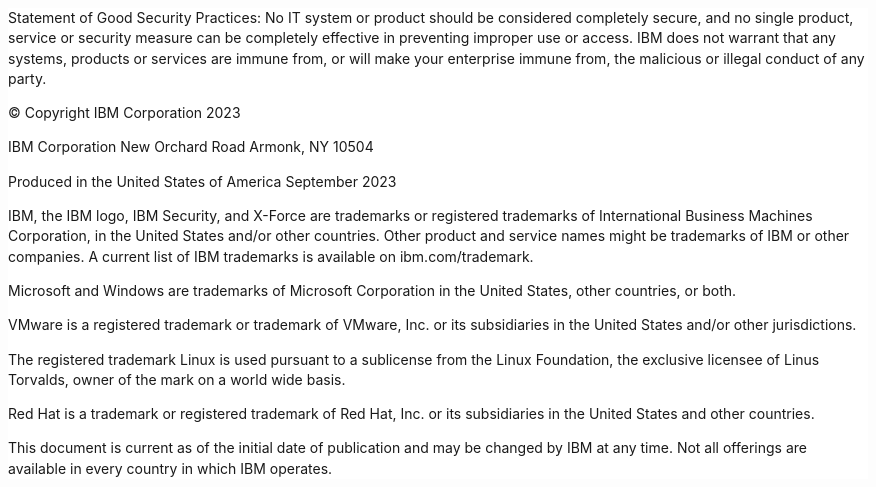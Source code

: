 Statement of Good Security Practices: No IT system 
or product should be considered completely secure, 
and no single product, service or security measure 
can be completely effective in preventing improper 
use or access. IBM does not warrant that any systems, 
products or services are immune from, or will make 
your enterprise immune from, the malicious or illegal 
conduct of any party.

© Copyright IBM Corporation 2023

IBM Corporation 
New Orchard Road
Armonk, NY 10504

Produced in the United States of America
September 2023

IBM, the IBM logo, IBM Security, and X\-Force are 
trademarks or registered trademarks of International 
Business Machines Corporation, in the United 
States and/or other countries. Other product and 
service names might be trademarks of IBM or other 
companies. A current list of IBM trademarks is 
available on ibm.com/trademark.

Microsoft and Windows are trademarks of Microsoft 
Corporation in the United States, other countries, 
or both. 

VMware is a registered trademark or trademark of 
VMware, Inc. or its subsidiaries in the United States 
and/or other jurisdictions.

The registered trademark Linux is used pursuant to a 
sublicense from the Linux Foundation, the exclusive 
licensee of Linus Torvalds, owner of the mark on a 
world wide basis.

Red Hat is a trademark or registered trademark of Red 
Hat, Inc. or its subsidiaries in the United States and 
other countries. 

This document is current as of the initial date of 
publication and may be changed by IBM at any time. 
Not all offerings are available in every country in which 
IBM operates.